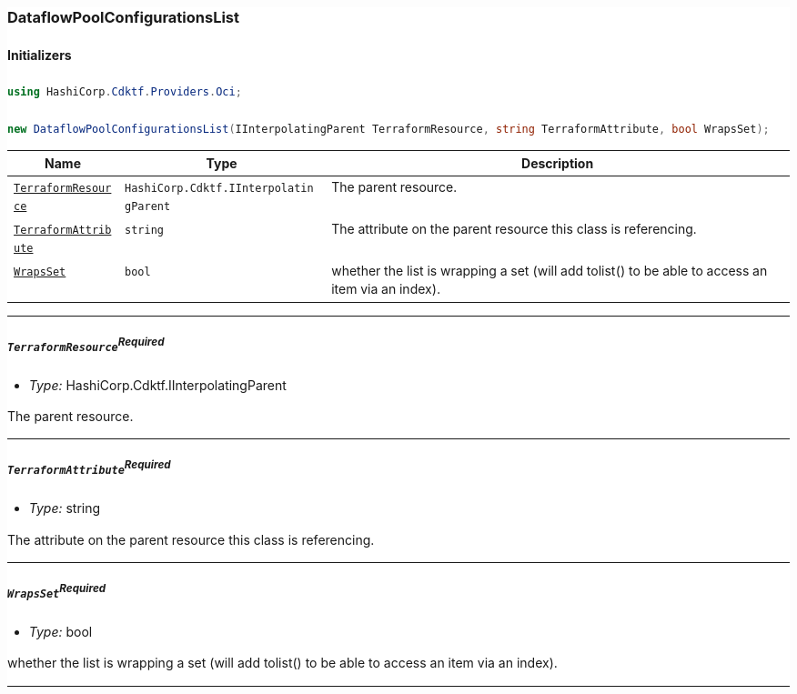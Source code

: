 ### DataflowPoolConfigurationsList <a name="DataflowPoolConfigurationsList" id="rhizo-co-terraform-provider-oci.dataflowPool.DataflowPoolConfigurationsList"></a>

#### Initializers <a name="Initializers" id="rhizo-co-terraform-provider-oci.dataflowPool.DataflowPoolConfigurationsList.Initializer"></a>

```csharp
using HashiCorp.Cdktf.Providers.Oci;

new DataflowPoolConfigurationsList(IInterpolatingParent TerraformResource, string TerraformAttribute, bool WrapsSet);
```

| **Name** | **Type** | **Description** |
| --- | --- | --- |
| <code><a href="#rhizo-co-terraform-provider-oci.dataflowPool.DataflowPoolConfigurationsList.Initializer.parameter.terraformResource">TerraformResource</a></code> | <code>HashiCorp.Cdktf.IInterpolatingParent</code> | The parent resource. |
| <code><a href="#rhizo-co-terraform-provider-oci.dataflowPool.DataflowPoolConfigurationsList.Initializer.parameter.terraformAttribute">TerraformAttribute</a></code> | <code>string</code> | The attribute on the parent resource this class is referencing. |
| <code><a href="#rhizo-co-terraform-provider-oci.dataflowPool.DataflowPoolConfigurationsList.Initializer.parameter.wrapsSet">WrapsSet</a></code> | <code>bool</code> | whether the list is wrapping a set (will add tolist() to be able to access an item via an index). |

---

##### `TerraformResource`<sup>Required</sup> <a name="TerraformResource" id="rhizo-co-terraform-provider-oci.dataflowPool.DataflowPoolConfigurationsList.Initializer.parameter.terraformResource"></a>

- *Type:* HashiCorp.Cdktf.IInterpolatingParent

The parent resource.

---

##### `TerraformAttribute`<sup>Required</sup> <a name="TerraformAttribute" id="rhizo-co-terraform-provider-oci.dataflowPool.DataflowPoolConfigurationsList.Initializer.parameter.terraformAttribute"></a>

- *Type:* string

The attribute on the parent resource this class is referencing.

---

##### `WrapsSet`<sup>Required</sup> <a name="WrapsSet" id="rhizo-co-terraform-provider-oci.dataflowPool.DataflowPoolConfigurationsList.Initializer.parameter.wrapsSet"></a>

- *Type:* bool

whether the list is wrapping a set (will add tolist() to be able to access an item via an index).

---
